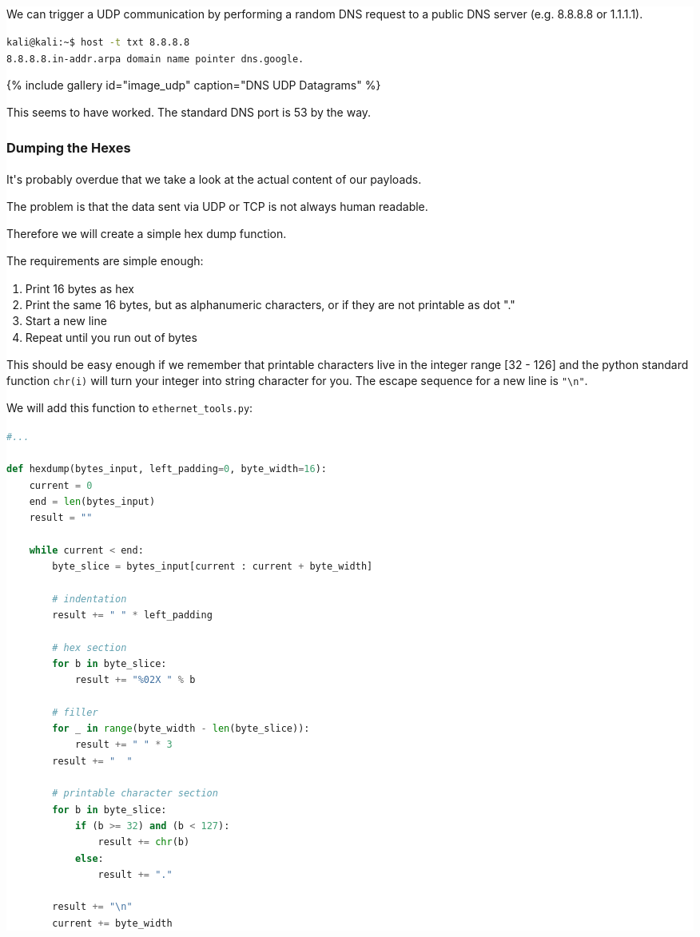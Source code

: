 ```python

```

We can trigger a UDP communication by performing a random DNS request to a public DNS server (e.g. 8.8.8.8 or 1.1.1.1).

```bash
kali@kali:~$ host -t txt 8.8.8.8
8.8.8.8.in-addr.arpa domain name pointer dns.google.
```

{% include gallery id="image_udp" caption="DNS UDP Datagrams" %}

This seems to have worked. The standard DNS port is 53 by the way.


### Dumping the Hexes

It's probably overdue that we take a look at the actual content of our payloads.

The problem is that the data sent via UDP or TCP is not always human readable.

Therefore we will create a simple hex dump function.

The requirements are simple enough:

1. Print 16 bytes as hex
2. Print the same 16 bytes, but as alphanumeric characters, or if they are not printable as dot "."
3. Start a new line
4. Repeat until you run out of bytes

This should be easy enough if we remember that printable characters live in the integer range [32 - 126] and the python standard function `chr(i)` will turn your integer into string character for you. The escape sequence for a new line is `"\n"`.

We will add this function to `ethernet_tools.py`:

```python
#...

def hexdump(bytes_input, left_padding=0, byte_width=16):
    current = 0
    end = len(bytes_input)
    result = ""

    while current < end:
        byte_slice = bytes_input[current : current + byte_width]
  
        # indentation
        result += " " * left_padding

        # hex section
        for b in byte_slice:
            result += "%02X " % b

        # filler
        for _ in range(byte_width - len(byte_slice)):
            result += " " * 3
        result += "  "

        # printable character section
        for b in byte_slice:
            if (b >= 32) and (b < 127):
                result += chr(b)
            else:
                result += "."

        result += "\n"
        current += byte_width
```